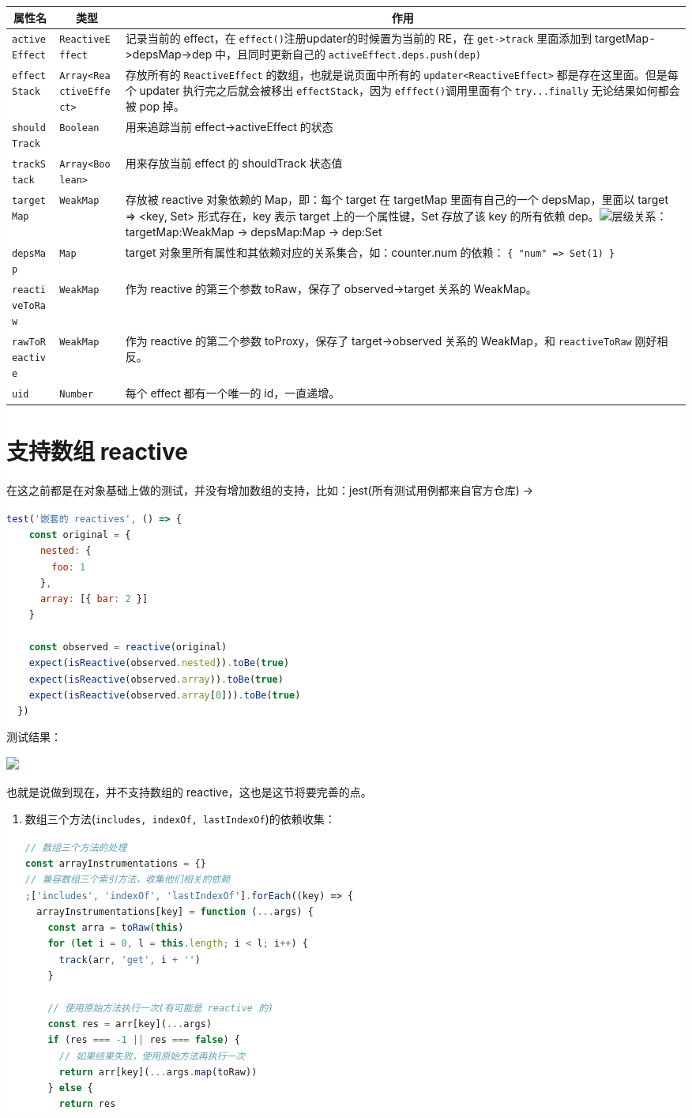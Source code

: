 

| 属性名          | 类型                    | 作用                                                         |
| --------------- | ----------------------- | ------------------------------------------------------------ |
| `activeEffect`  | `ReactiveEffect`        | 记录当前的 effect，在 `effect()`注册updater的时候置为当前的 RE，在 `get->track` 里面添加到 targetMap->depsMap->dep 中，且同时更新自己的 `activeEffect.deps.push(dep)` |
| `effectStack`   | `Array<ReactiveEffect>` | 存放所有的 `ReactiveEffect` 的数组，也就是说页面中所有的 `updater<ReactiveEffect>` 都是存在这里面。但是每个 updater 执行完之后就会被移出 `effectStack`，因为 `efffect()`调用里面有个 `try...finally` 无论结果如何都会被 pop 掉。 |
| `shouldTrack`   | `Boolean`               | 用来追踪当前 effect->activeEffect 的状态                     |
| `trackStack`    | `Array<Boolean>`        | 用来存放当前 effect 的 shouldTrack 状态值                    |
| `targetMap`     | `WeakMap`               | 存放被 reactive 对象依赖的 Map，即：每个 target 在 targetMap 里面有自己的一个 depsMap，里面以 target => <key, Set> 形式存在，key 表示 target 上的一个属性键，Set 存放了该 key 的所有依赖 dep。![](http://qiniu.ii6g.com/1589709260.png?imageMogr2/thumbnail/!100p)层级关系：targetMap:WeakMap -> depsMap:Map -> dep:Set |
| `depsMap`       | `Map`                   | target 对象里所有属性和其依赖对应的关系集合，如：counter.num 的依赖： `{ "num" => Set(1) }` |
| `reactiveToRaw` | `WeakMap`               | 作为 reactive 的第三个参数 toRaw，保存了 observed->target 关系的 WeakMap。 |
| `rawToReactive` | `WeakMap`               | 作为 reactive 的第二个参数 toProxy，保存了 target->observed 关系的 WeakMap，和 `reactiveToRaw` 刚好相反。 |
| `uid`           | `Number`                | 每个 effect 都有一个唯一的 id，一直递增。                    |

# 支持数组 reactive

在这之前都是在对象基础上做的测试，并没有增加数组的支持，比如：jest(所有测试用例都来自官方仓库) ->

```js
test('嵌套的 reactives', () => {
    const original = {
      nested: {
        foo: 1
      },
      array: [{ bar: 2 }]
    }

    const observed = reactive(original)
    expect(isReactive(observed.nested)).toBe(true)
    expect(isReactive(observed.array)).toBe(true)
    expect(isReactive(observed.array[0])).toBe(true)
  })
```

测试结果：

![](http://qiniu.ii6g.com/1589852337.png?imageMogr2/thumbnail/!100p)

也就是说做到现在，并不支持数组的 reactive，这也是这节将要完善的点。

1. 数组三个方法(`includes, indexOf, lastIndexOf`)的依赖收集：

   ```js
   // 数组三个方法的处理
   const arrayInstrumentations = {}
   // 兼容数组三个索引方法，收集他们相关的依赖
   ;['includes', 'indexOf', 'lastIndexOf'].forEach((key) => {
     arrayInstrumentations[key] = function (...args) {
       const arra = toRaw(this)
       for (let i = 0, l = this.length; i < l; i++) {
         track(arr, 'get', i + '')
       }
   
       // 使用原始方法执行一次(有可能是 reactive 的)
       const res = arr[key](...args)
       if (res === -1 || res === false) {
         // 如果结果失败，使用原始方法再执行一次
         return arr[key](...args.map(toRaw))
       } else {
         return res
   ```